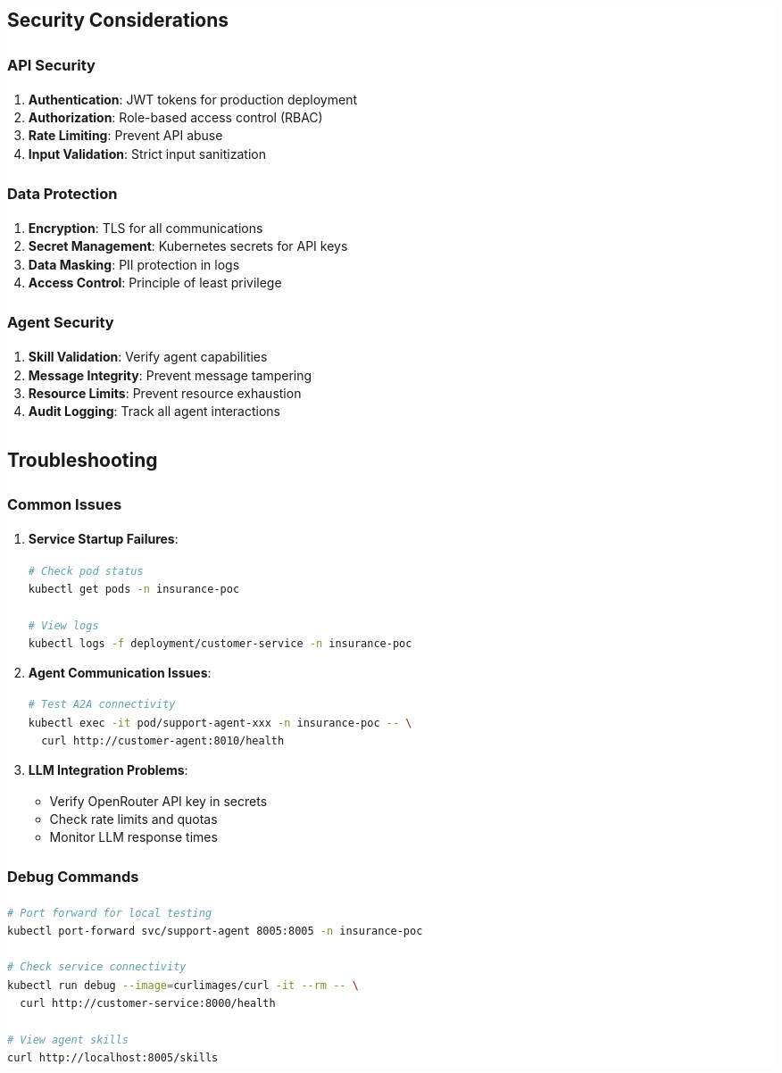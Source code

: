 ## Security Considerations

### API Security

1. **Authentication**: JWT tokens for production deployment
2. **Authorization**: Role-based access control (RBAC)
3. **Rate Limiting**: Prevent API abuse
4. **Input Validation**: Strict input sanitization

### Data Protection

1. **Encryption**: TLS for all communications
2. **Secret Management**: Kubernetes secrets for API keys
3. **Data Masking**: PII protection in logs
4. **Access Control**: Principle of least privilege

### Agent Security

1. **Skill Validation**: Verify agent capabilities
2. **Message Integrity**: Prevent message tampering
3. **Resource Limits**: Prevent resource exhaustion
4. **Audit Logging**: Track all agent interactions

## Troubleshooting

### Common Issues

1. **Service Startup Failures**:
   ```bash
   # Check pod status
   kubectl get pods -n insurance-poc
   
   # View logs
   kubectl logs -f deployment/customer-service -n insurance-poc
   ```

2. **Agent Communication Issues**:
   ```bash
   # Test A2A connectivity
   kubectl exec -it pod/support-agent-xxx -n insurance-poc -- \
     curl http://customer-agent:8010/health
   ```

3. **LLM Integration Problems**:
   - Verify OpenRouter API key in secrets
   - Check rate limits and quotas
   - Monitor LLM response times

### Debug Commands

```bash
# Port forward for local testing
kubectl port-forward svc/support-agent 8005:8005 -n insurance-poc

# Check service connectivity
kubectl run debug --image=curlimages/curl -it --rm -- \
  curl http://customer-service:8000/health

# View agent skills
curl http://localhost:8005/skills
```

